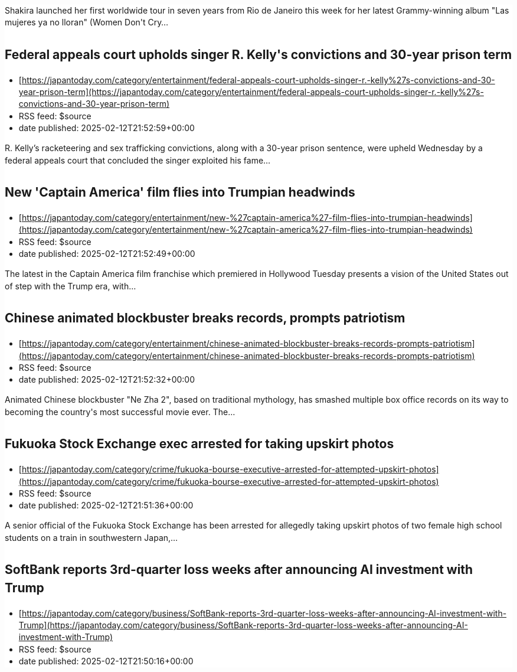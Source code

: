 Shakira launched her first worldwide tour in seven years from Rio de Janeiro this week for her latest Grammy-winning album &quot;Las mujeres ya no lloran&quot; (Women Don't Cry…

## Federal appeals court upholds singer R. Kelly's convictions and 30-year prison term
 - [https://japantoday.com/category/entertainment/federal-appeals-court-upholds-singer-r.-kelly%27s-convictions-and-30-year-prison-term](https://japantoday.com/category/entertainment/federal-appeals-court-upholds-singer-r.-kelly%27s-convictions-and-30-year-prison-term)
 - RSS feed: $source
 - date published: 2025-02-12T21:52:59+00:00

R. Kelly’s racketeering and sex trafficking convictions, along with a 30-year prison sentence, were upheld Wednesday by a federal appeals court that concluded the singer exploited his fame…

## New 'Captain America' film flies into Trumpian headwinds
 - [https://japantoday.com/category/entertainment/new-%27captain-america%27-film-flies-into-trumpian-headwinds](https://japantoday.com/category/entertainment/new-%27captain-america%27-film-flies-into-trumpian-headwinds)
 - RSS feed: $source
 - date published: 2025-02-12T21:52:49+00:00

The latest in the Captain America film franchise which premiered in Hollywood Tuesday presents a vision of the United States out of step with the Trump era, with…

## Chinese animated blockbuster breaks records, prompts patriotism
 - [https://japantoday.com/category/entertainment/chinese-animated-blockbuster-breaks-records-prompts-patriotism](https://japantoday.com/category/entertainment/chinese-animated-blockbuster-breaks-records-prompts-patriotism)
 - RSS feed: $source
 - date published: 2025-02-12T21:52:32+00:00

Animated Chinese blockbuster &quot;Ne Zha 2&quot;, based on traditional mythology, has smashed multiple box office records on its way to becoming the country's most successful movie ever.
The…

## Fukuoka Stock Exchange exec arrested for taking upskirt photos
 - [https://japantoday.com/category/crime/fukuoka-bourse-executive-arrested-for-attempted-upskirt-photos](https://japantoday.com/category/crime/fukuoka-bourse-executive-arrested-for-attempted-upskirt-photos)
 - RSS feed: $source
 - date published: 2025-02-12T21:51:36+00:00

A senior official of the Fukuoka Stock Exchange has been arrested for allegedly taking upskirt photos of two female high school students on a train in southwestern Japan,…

## SoftBank reports 3rd-quarter loss weeks after announcing AI investment with Trump
 - [https://japantoday.com/category/business/SoftBank-reports-3rd-quarter-loss-weeks-after-announcing-AI-investment-with-Trump](https://japantoday.com/category/business/SoftBank-reports-3rd-quarter-loss-weeks-after-announcing-AI-investment-with-Trump)
 - RSS feed: $source
 - date published: 2025-02-12T21:50:16+00:00
